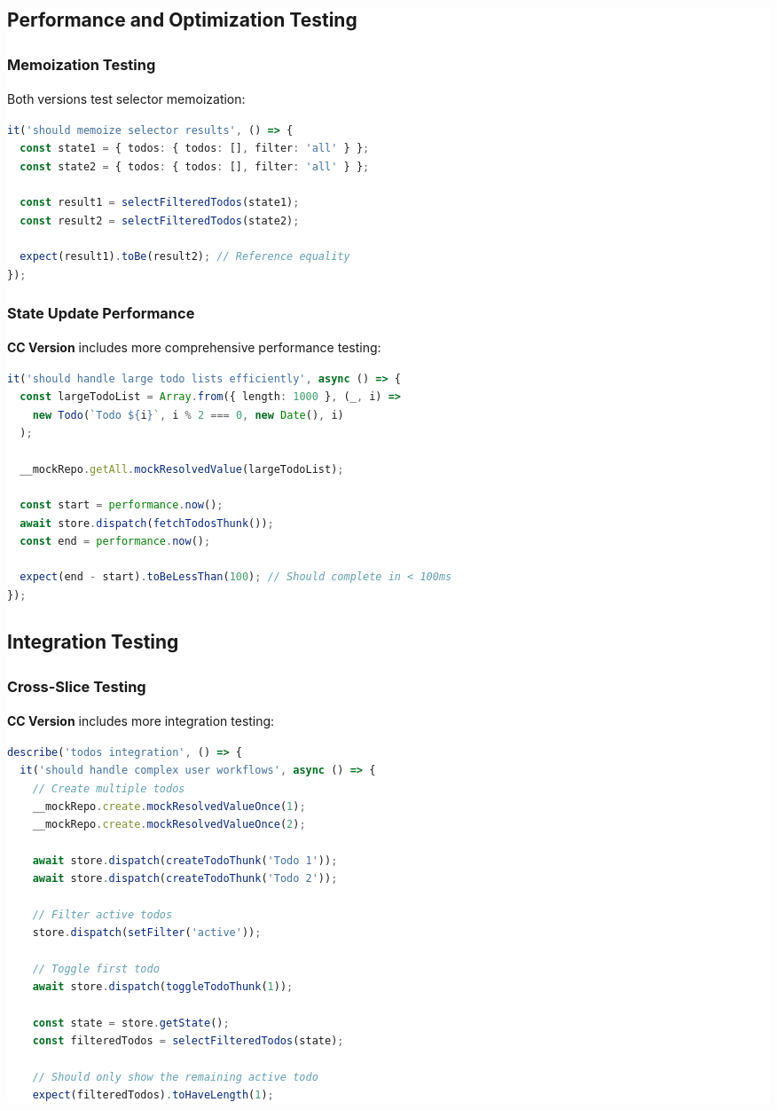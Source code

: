 ## Performance and Optimization Testing

### Memoization Testing

Both versions test selector memoization:

```typescript
it('should memoize selector results', () => {
  const state1 = { todos: { todos: [], filter: 'all' } };
  const state2 = { todos: { todos: [], filter: 'all' } };
  
  const result1 = selectFilteredTodos(state1);
  const result2 = selectFilteredTodos(state2);
  
  expect(result1).toBe(result2); // Reference equality
});
```

### State Update Performance

**CC Version** includes more comprehensive performance testing:

```typescript
it('should handle large todo lists efficiently', async () => {
  const largeTodoList = Array.from({ length: 1000 }, (_, i) => 
    new Todo(`Todo ${i}`, i % 2 === 0, new Date(), i)
  );
  
  __mockRepo.getAll.mockResolvedValue(largeTodoList);
  
  const start = performance.now();
  await store.dispatch(fetchTodosThunk());
  const end = performance.now();
  
  expect(end - start).toBeLessThan(100); // Should complete in < 100ms
});
```

## Integration Testing

### Cross-Slice Testing

**CC Version** includes more integration testing:

```typescript
describe('todos integration', () => {
  it('should handle complex user workflows', async () => {
    // Create multiple todos
    __mockRepo.create.mockResolvedValueOnce(1);
    __mockRepo.create.mockResolvedValueOnce(2);
    
    await store.dispatch(createTodoThunk('Todo 1'));
    await store.dispatch(createTodoThunk('Todo 2'));
    
    // Filter active todos
    store.dispatch(setFilter('active'));
    
    // Toggle first todo
    await store.dispatch(toggleTodoThunk(1));
    
    const state = store.getState();
    const filteredTodos = selectFilteredTodos(state);
    
    // Should only show the remaining active todo
    expect(filteredTodos).toHaveLength(1);
```